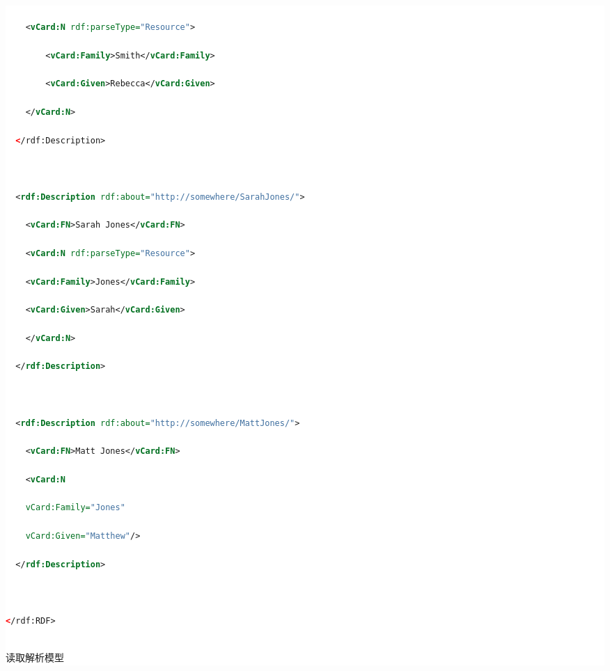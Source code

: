 ```rdf

    <vCard:N rdf:parseType="Resource">

	    <vCard:Family>Smith</vCard:Family>

	    <vCard:Given>Rebecca</vCard:Given>

    </vCard:N>

  </rdf:Description>



  <rdf:Description rdf:about="http://somewhere/SarahJones/">

    <vCard:FN>Sarah Jones</vCard:FN>

    <vCard:N rdf:parseType="Resource">

	<vCard:Family>Jones</vCard:Family>

	<vCard:Given>Sarah</vCard:Given>

    </vCard:N>

  </rdf:Description>



  <rdf:Description rdf:about="http://somewhere/MattJones/">

    <vCard:FN>Matt Jones</vCard:FN>

    <vCard:N

	vCard:Family="Jones"

	vCard:Given="Matthew"/>

  </rdf:Description>



</rdf:RDF>



```

读取解析模型
